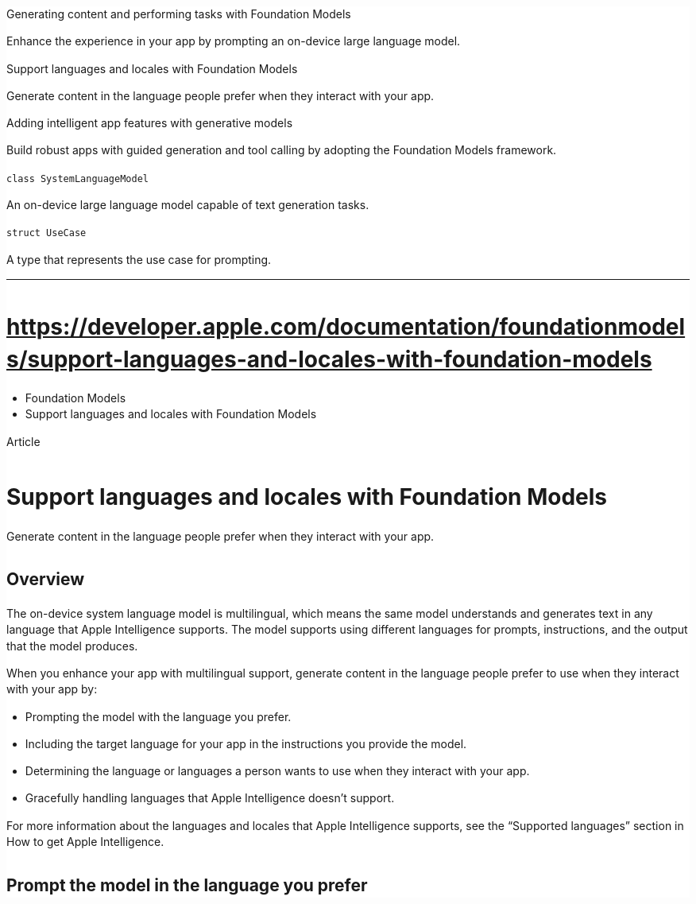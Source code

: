 Generating content and performing tasks with Foundation Models

Enhance the experience in your app by prompting an on-device large language model.

Support languages and locales with Foundation Models

Generate content in the language people prefer when they interact with your app.

Adding intelligent app features with generative models

Build robust apps with guided generation and tool calling by adopting the Foundation Models framework.

`class SystemLanguageModel`

An on-device large language model capable of text generation tasks.

`struct UseCase`

A type that represents the use case for prompting.

---

# https://developer.apple.com/documentation/foundationmodels/support-languages-and-locales-with-foundation-models

- Foundation Models
- Support languages and locales with Foundation Models

Article

# Support languages and locales with Foundation Models

Generate content in the language people prefer when they interact with your app.

## Overview

The on-device system language model is multilingual, which means the same model understands and generates text in any language that Apple Intelligence supports. The model supports using different languages for prompts, instructions, and the output that the model produces.

When you enhance your app with multilingual support, generate content in the language people prefer to use when they interact with your app by:

- Prompting the model with the language you prefer.

- Including the target language for your app in the instructions you provide the model.

- Determining the language or languages a person wants to use when they interact with your app.

- Gracefully handling languages that Apple Intelligence doesn’t support.

For more information about the languages and locales that Apple Intelligence supports, see the “Supported languages” section in How to get Apple Intelligence.

## Prompt the model in the language you prefer
